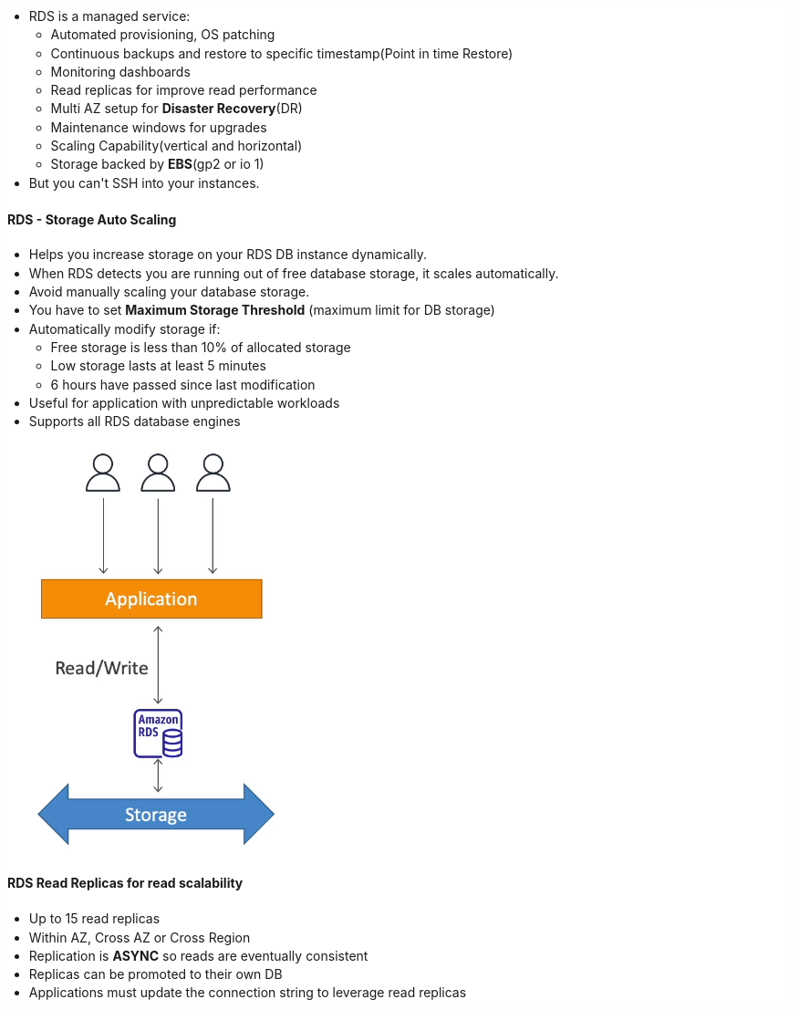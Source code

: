 * RDS is a managed service:
  * Automated provisioning, OS patching
  * Continuous backups and restore to specific timestamp(Point in time Restore)
  * Monitoring dashboards
  * Read replicas for improve read performance
  * Multi AZ setup for **Disaster Recovery**(DR)
  * Maintenance windows for upgrades
  * Scaling Capability(vertical and horizontal)
  * Storage backed by **EBS**(gp2 or io 1)
* But you can't SSH into your instances.

#### RDS - Storage Auto Scaling

* Helps you increase storage on your RDS DB instance dynamically.
* When RDS detects you are running out of free database storage, it scales automatically.
* Avoid manually scaling your database storage.
* You have to set **Maximum Storage Threshold** (maximum limit for DB storage)
* Automatically modify storage if:
  * Free storage is less than 10% of allocated storage
  * Low storage lasts at least 5 minutes
  * 6 hours have passed since last modification
* Useful for application with unpredictable workloads
* Supports all RDS database engines

<img src="../images/rds/rds-auto-scaling.png" alt="RDS auto scaling">

#### RDS Read Replicas for read scalability

* Up to 15 read replicas
* Within AZ, Cross AZ or Cross Region
* Replication is **ASYNC** so reads are eventually consistent
* Replicas can be promoted to their own DB
* Applications must update the connection string to leverage read replicas
